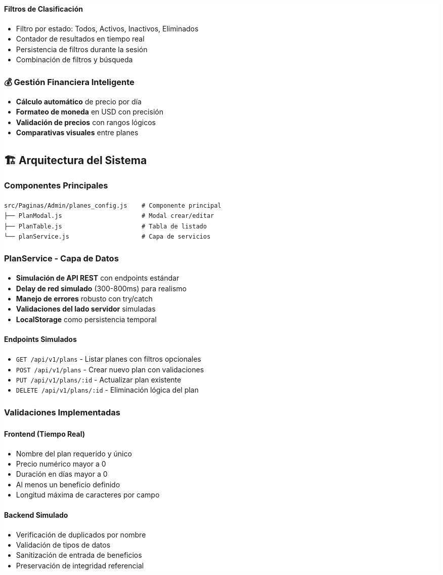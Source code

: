 #### **Filtros de Clasificación**
- Filtro por estado: Todos, Activos, Inactivos, Eliminados
- Contador de resultados en tiempo real
- Persistencia de filtros durante la sesión
- Combinación de filtros y búsqueda

### 💰 **Gestión Financiera Inteligente**
- **Cálculo automático** de precio por día
- **Formateo de moneda** en USD con precisión
- **Validación de precios** con rangos lógicos
- **Comparativas visuales** entre planes

## 🏗️ **Arquitectura del Sistema**

### **Componentes Principales**

```
src/Paginas/Admin/planes_config.js    # Componente principal
├── PlanModal.js                      # Modal crear/editar
├── PlanTable.js                      # Tabla de listado
└── planService.js                    # Capa de servicios
```

### **PlanService - Capa de Datos**
- **Simulación de API REST** con endpoints estándar
- **Delay de red simulado** (300-800ms) para realismo
- **Manejo de errores** robusto con try/catch
- **Validaciones del lado servidor** simuladas
- **LocalStorage** como persistencia temporal

#### **Endpoints Simulados**
- `GET /api/v1/plans` - Listar planes con filtros opcionales
- `POST /api/v1/plans` - Crear nuevo plan con validaciones
- `PUT /api/v1/plans/:id` - Actualizar plan existente
- `DELETE /api/v1/plans/:id` - Eliminación lógica del plan

### **Validaciones Implementadas**

#### **Frontend (Tiempo Real)**
- Nombre del plan requerido y único
- Precio numérico mayor a 0
- Duración en días mayor a 0  
- Al menos un beneficio definido
- Longitud máxima de caracteres por campo

#### **Backend Simulado**
- Verificación de duplicados por nombre
- Validación de tipos de datos
- Sanitización de entrada de beneficios
- Preservación de integridad referencial
